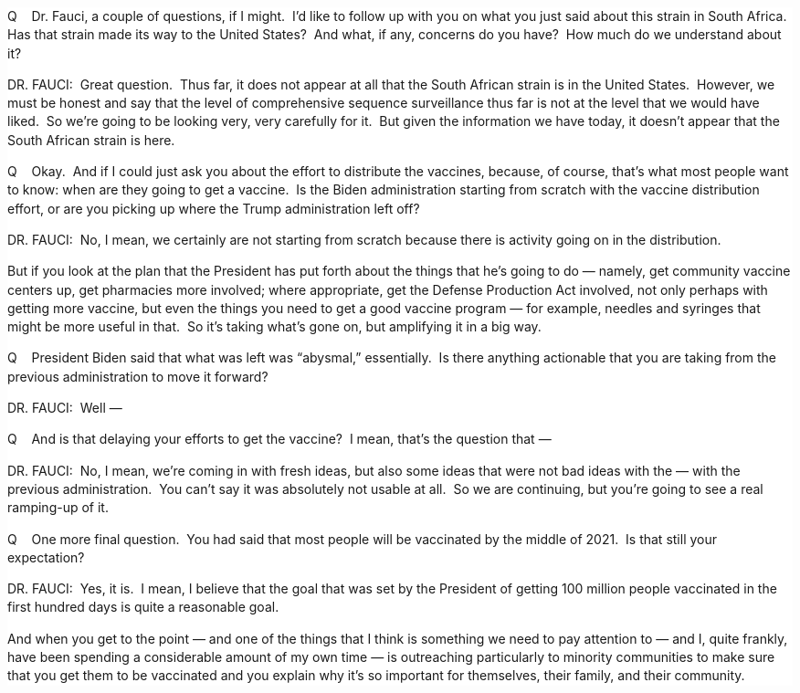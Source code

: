 Q    Dr. Fauci, a couple of questions, if I might.  I’d like to follow
up with you on what you just said about this strain in South Africa. 
Has that strain made its way to the United States?  And what, if any,
concerns do you have?  How much do we understand about it?

DR. FAUCI:  Great question.  Thus far, it does not appear at all that
the South African strain is in the United States.  However, we must be
honest and say that the level of comprehensive sequence surveillance
thus far is not at the level that we would have liked.  So we’re going
to be looking very, very carefully for it.  But given the information we
have today, it doesn’t appear that the South African strain is here.

Q    Okay.  And if I could just ask you about the effort to distribute
the vaccines, because, of course, that’s what most people want to know:
when are they going to get a vaccine.  Is the Biden administration
starting from scratch with the vaccine distribution effort, or are you
picking up where the Trump administration left off?

DR. FAUCI:  No, I mean, we certainly are not starting from scratch
because there is activity going on in the distribution. 

But if you look at the plan that the President has put forth about the
things that he’s going to do — namely, get community vaccine centers up,
get pharmacies more involved; where appropriate, get the Defense
Production Act involved, not only perhaps with getting more vaccine, but
even the things you need to get a good vaccine program — for example,
needles and syringes that might be more useful in that.  So it’s taking
what’s gone on, but amplifying it in a big way.

Q    President Biden said that what was left was “abysmal,”
essentially.  Is there anything actionable that you are taking from the
previous administration to move it forward?

DR. FAUCI:  Well —

Q    And is that delaying your efforts to get the vaccine?  I mean,
that’s the question that —

DR. FAUCI:  No, I mean, we’re coming in with fresh ideas, but also some
ideas that were not bad ideas with the — with the previous
administration.  You can’t say it was absolutely not usable at all.  So
we are continuing, but you’re going to see a real ramping-up of it.

Q    One more final question.  You had said that most people will be
vaccinated by the middle of 2021.  Is that still your expectation?

DR. FAUCI:  Yes, it is.  I mean, I believe that the goal that was set by
the President of getting 100 million people vaccinated in the first
hundred days is quite a reasonable goal. 

And when you get to the point — and one of the things that I think is
something we need to pay attention to — and I, quite frankly, have been
spending a considerable amount of my own time — is outreaching
particularly to minority communities to make sure that you get them to
be vaccinated and you explain why it’s so important for themselves,
their family, and their community. 
